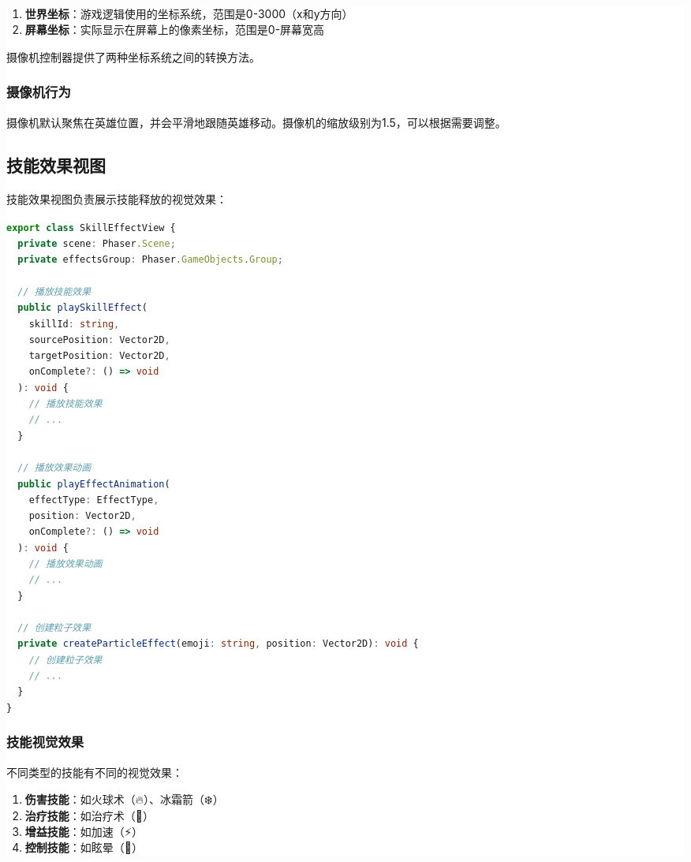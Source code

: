 1. **世界坐标**：游戏逻辑使用的坐标系统，范围是0-3000（x和y方向）
2. **屏幕坐标**：实际显示在屏幕上的像素坐标，范围是0-屏幕宽高

摄像机控制器提供了两种坐标系统之间的转换方法。

### 摄像机行为

摄像机默认聚焦在英雄位置，并会平滑地跟随英雄移动。摄像机的缩放级别为1.5，可以根据需要调整。

## 技能效果视图

技能效果视图负责展示技能释放的视觉效果：

```typescript
export class SkillEffectView {
  private scene: Phaser.Scene;
  private effectsGroup: Phaser.GameObjects.Group;

  // 播放技能效果
  public playSkillEffect(
    skillId: string,
    sourcePosition: Vector2D,
    targetPosition: Vector2D,
    onComplete?: () => void
  ): void {
    // 播放技能效果
    // ...
  }

  // 播放效果动画
  public playEffectAnimation(
    effectType: EffectType,
    position: Vector2D,
    onComplete?: () => void
  ): void {
    // 播放效果动画
    // ...
  }

  // 创建粒子效果
  private createParticleEffect(emoji: string, position: Vector2D): void {
    // 创建粒子效果
    // ...
  }
}
```

### 技能视觉效果

不同类型的技能有不同的视觉效果：

1. **伤害技能**：如火球术（🔥）、冰霜箭（❄️）
2. **治疗技能**：如治疗术（💚）
3. **增益技能**：如加速（⚡）
4. **控制技能**：如眩晕（💫）
